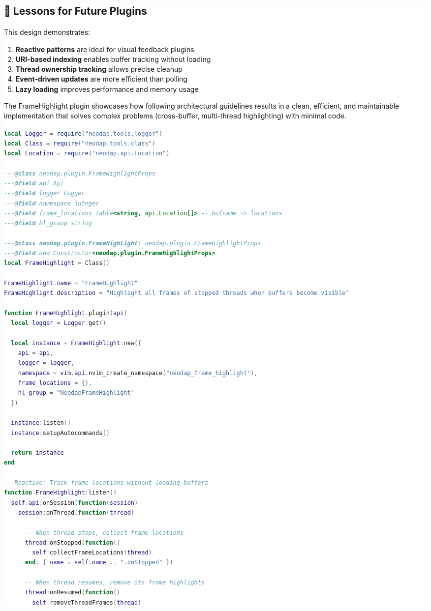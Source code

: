 ## 📝 Lessons for Future Plugins

This design demonstrates:

1. **Reactive patterns** are ideal for visual feedback plugins
2. **URI-based indexing** enables buffer tracking without loading
3. **Thread ownership tracking** allows precise cleanup
4. **Event-driven updates** are more efficient than polling
5. **Lazy loading** improves performance and memory usage

The FrameHighlight plugin showcases how following architectural guidelines results in a clean, efficient, and maintainable implementation that solves complex problems (cross-buffer, multi-thread highlighting) with minimal code.



```lua
local Logger = require("neodap.tools.logger")
local Class = require("neodap.tools.class")
local Location = require("neodap.api.Location")

---@class neodap.plugin.FrameHighlightProps
---@field api Api
---@field logger Logger
---@field namespace integer
---@field frame_locations table<string, api.Location[]> -- bufname -> locations
---@field hl_group string

---@class neodap.plugin.FrameHighlight: neodap.plugin.FrameHighlightProps
---@field new Constructor<neodap.plugin.FrameHighlightProps>
local FrameHighlight = Class()

FrameHighlight.name = "FrameHighlight"
FrameHighlight.description = "Highlight all frames of stopped threads when buffers become visible"

function FrameHighlight.plugin(api)
  local logger = Logger.get()

  local instance = FrameHighlight:new({
    api = api,
    logger = logger,
    namespace = vim.api.nvim_create_namespace("neodap_frame_highlight"),
    frame_locations = {},
    hl_group = "NeodapFrameHighlight"
  })

  instance:listen()
  instance:setupAutocommands()

  return instance
end

-- Reactive: Track frame locations without loading buffers
function FrameHighlight:listen()
  self.api:onSession(function(session)
    session:onThread(function(thread)

      -- When thread stops, collect frame locations
      thread:onStopped(function()
        self:collectFrameLocations(thread)
      end, { name = self.name .. ".onStopped" })

      -- When thread resumes, remove its frame highlights
      thread:onResumed(function()
        self:removeThreadFrames(thread)
```